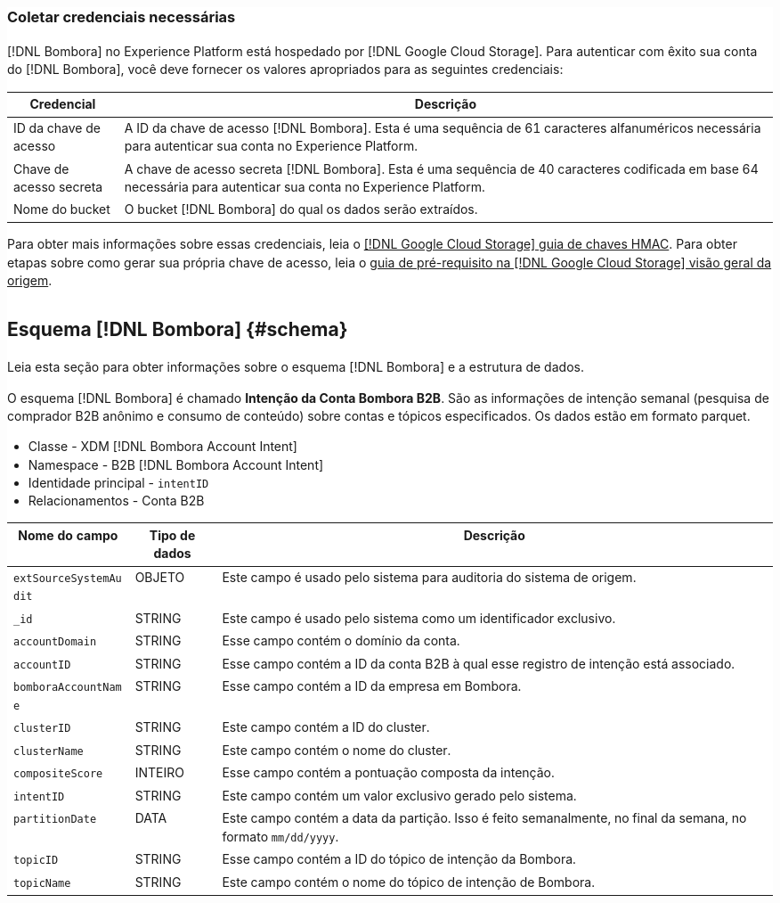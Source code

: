 ### Coletar credenciais necessárias

[!DNL Bombora] no Experience Platform está hospedado por [!DNL Google Cloud Storage]. Para autenticar com êxito sua conta do [!DNL Bombora], você deve fornecer os valores apropriados para as seguintes credenciais:

| Credencial | Descrição |
| --- | --- |
| ID da chave de acesso | A ID da chave de acesso [!DNL Bombora]. Esta é uma sequência de 61 caracteres alfanuméricos necessária para autenticar sua conta no Experience Platform. |
| Chave de acesso secreta | A chave de acesso secreta [!DNL Bombora]. Esta é uma sequência de 40 caracteres codificada em base 64 necessária para autenticar sua conta no Experience Platform. |
| Nome do bucket | O bucket [!DNL Bombora] do qual os dados serão extraídos. |

Para obter mais informações sobre essas credenciais, leia o [[!DNL Google Cloud Storage] guia de chaves HMAC](https://cloud.google.com/storage/docs/authentication/hmackeys#overview). Para obter etapas sobre como gerar sua própria chave de acesso, leia o [guia de pré-requisito na [!DNL Google Cloud Storage] visão geral da origem](../cloud-storage/google-cloud-storage.md#prerequisite-setup-for-connecting-your-google-cloud-storage-account).

## Esquema [!DNL Bombora] {#schema}

Leia esta seção para obter informações sobre o esquema [!DNL Bombora] e a estrutura de dados.

O esquema [!DNL Bombora] é chamado **Intenção da Conta Bombora B2B**. São as informações de intenção semanal (pesquisa de comprador B2B anônimo e consumo de conteúdo) sobre contas e tópicos especificados. Os dados estão em formato parquet.

* Classe - XDM [!DNL Bombora Account Intent]
* Namespace - B2B [!DNL Bombora Account Intent]
* Identidade principal - `intentID`
* Relacionamentos - Conta B2B

| Nome do campo | Tipo de dados | Descrição |
|------------------------|-----------|----------------------------------------------------------------------------------------|
| `extSourceSystemAudit` | OBJETO | Este campo é usado pelo sistema para auditoria do sistema de origem. |
| `_id` | STRING | Este campo é usado pelo sistema como um identificador exclusivo. |
| `accountDomain` | STRING | Esse campo contém o domínio da conta. |
| `accountID` | STRING | Esse campo contém a ID da conta B2B à qual esse registro de intenção está associado. |
| `bomboraAccountName` | STRING | Esse campo contém a ID da empresa em Bombora. |
| `clusterID` | STRING | Este campo contém a ID do cluster. |
| `clusterName` | STRING | Este campo contém o nome do cluster. |
| `compositeScore` | INTEIRO | Esse campo contém a pontuação composta da intenção. |
| `intentID` | STRING | Este campo contém um valor exclusivo gerado pelo sistema. |
| `partitionDate` | DATA | Este campo contém a data da partição. Isso é feito semanalmente, no final da semana, no formato `mm/dd/yyyy`. |
| `topicID` | STRING | Esse campo contém a ID do tópico de intenção da Bombora. |
| `topicName` | STRING | Este campo contém o nome do tópico de intenção de Bombora. |
